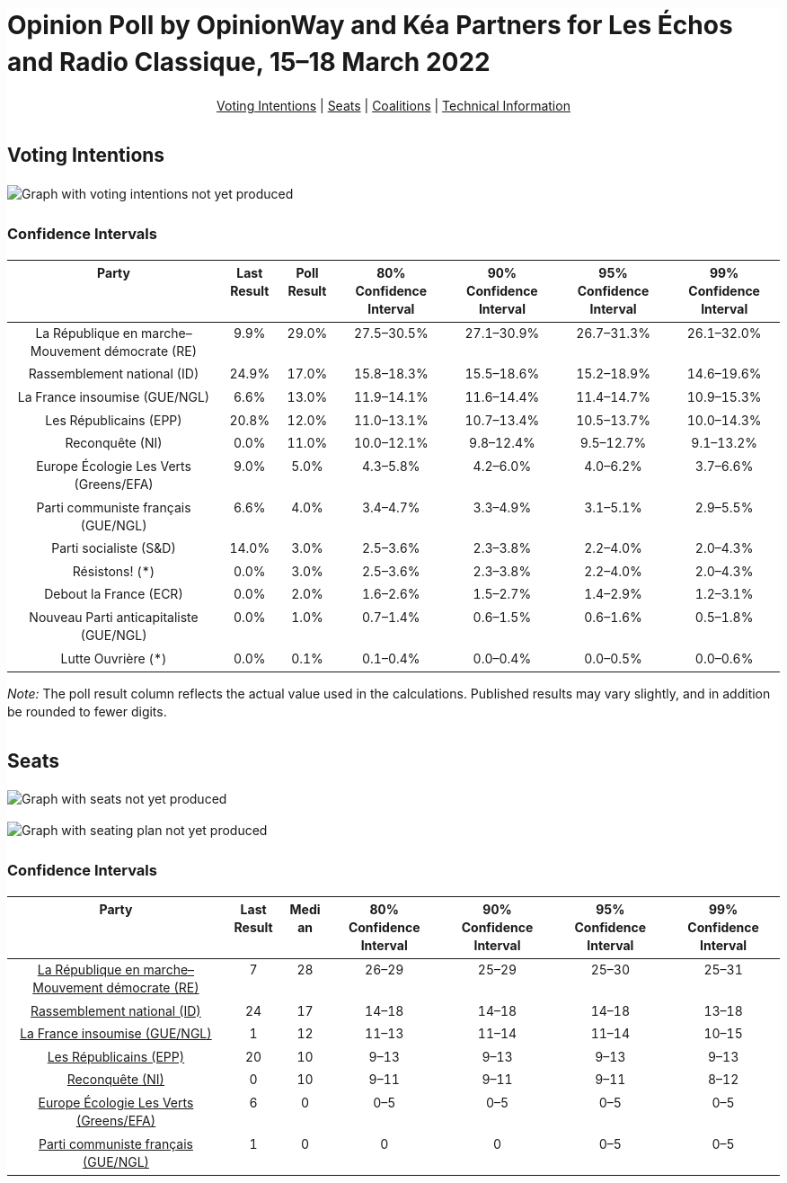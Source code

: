 # Opinion Poll by OpinionWay and Kéa Partners for Les Échos and Radio Classique, 15–18 March 2022

<p align="center"><a href="#voting-intentions">Voting Intentions</a> | <a href="#seats">Seats</a> | <a href="#coalitions">Coalitions</a> | <a href="#technical-information">Technical Information</a></p>

## Voting Intentions

![Graph with voting intentions not yet produced](2022-03-18-OpinionWayandKéaPartners.png "Voting Intentions")

### Confidence Intervals

| Party | Last Result | Poll Result | 80% Confidence Interval | 90% Confidence Interval | 95% Confidence Interval | 99% Confidence Interval |
|:-----:|:-----------:|:-----------:|:-----------------------:|:-----------------------:|:-----------------------:|:-----------------------:|
| La République en marche–Mouvement démocrate (RE) | 9.9% | 29.0% | 27.5–30.5% |27.1–30.9% |26.7–31.3% |26.1–32.0% |
| Rassemblement national (ID) | 24.9% | 17.0% | 15.8–18.3% |15.5–18.6% |15.2–18.9% |14.6–19.6% |
| La France insoumise (GUE/NGL) | 6.6% | 13.0% | 11.9–14.1% |11.6–14.4% |11.4–14.7% |10.9–15.3% |
| Les Républicains (EPP) | 20.8% | 12.0% | 11.0–13.1% |10.7–13.4% |10.5–13.7% |10.0–14.3% |
| Reconquête (NI) | 0.0% | 11.0% | 10.0–12.1% |9.8–12.4% |9.5–12.7% |9.1–13.2% |
| Europe Écologie Les Verts (Greens/EFA) | 9.0% | 5.0% | 4.3–5.8% |4.2–6.0% |4.0–6.2% |3.7–6.6% |
| Parti communiste français (GUE/NGL) | 6.6% | 4.0% | 3.4–4.7% |3.3–4.9% |3.1–5.1% |2.9–5.5% |
| Parti socialiste (S&D) | 14.0% | 3.0% | 2.5–3.6% |2.3–3.8% |2.2–4.0% |2.0–4.3% |
| Résistons! (*) | 0.0% | 3.0% | 2.5–3.6% |2.3–3.8% |2.2–4.0% |2.0–4.3% |
| Debout la France (ECR) | 0.0% | 2.0% | 1.6–2.6% |1.5–2.7% |1.4–2.9% |1.2–3.1% |
| Nouveau Parti anticapitaliste (GUE/NGL) | 0.0% | 1.0% | 0.7–1.4% |0.6–1.5% |0.6–1.6% |0.5–1.8% |
| Lutte Ouvrière (*) | 0.0% | 0.1% | 0.1–0.4% |0.0–0.4% |0.0–0.5% |0.0–0.6% |

*Note:* The poll result column reflects the actual value used in the calculations. Published results may vary slightly, and in addition be rounded to fewer digits.

## Seats

![Graph with seats not yet produced](2022-03-18-OpinionWayandKéaPartners-seats.png "Seats")

![Graph with seating plan not yet produced](2022-03-18-OpinionWayandKéaPartners-seating-plan.png "Seating Plan")

### Confidence Intervals

| Party | Last Result | Median | 80% Confidence Interval | 90% Confidence Interval | 95% Confidence Interval | 99% Confidence Interval |
|:-----:|:-----------:|:------:|:-----------------------:|:-----------------------:|:-----------------------:|:-----------------------:|
| <a href="#la-république-en-marche–mouvement-démocrate-(re)">La République en marche–Mouvement démocrate (RE)</a> | 7 | 28 | 26–29 |25–29 |25–30 |25–31 |
| <a href="#rassemblement-national-(id)">Rassemblement national (ID)</a> | 24 | 17 | 14–18 |14–18 |14–18 |13–18 |
| <a href="#la-france-insoumise-(gue/ngl)">La France insoumise (GUE/NGL)</a> | 1 | 12 | 11–13 |11–14 |11–14 |10–15 |
| <a href="#les-républicains-(epp)">Les Républicains (EPP)</a> | 20 | 10 | 9–13 |9–13 |9–13 |9–13 |
| <a href="#reconquête-(ni)">Reconquête (NI)</a> | 0 | 10 | 9–11 |9–11 |9–11 |8–12 |
| <a href="#europe-écologie-les-verts-(greens/efa)">Europe Écologie Les Verts (Greens/EFA)</a> | 6 | 0 | 0–5 |0–5 |0–5 |0–5 |
| <a href="#parti-communiste-français-(gue/ngl)">Parti communiste français (GUE/NGL)</a> | 1 | 0 | 0 |0 |0–5 |0–5 |
